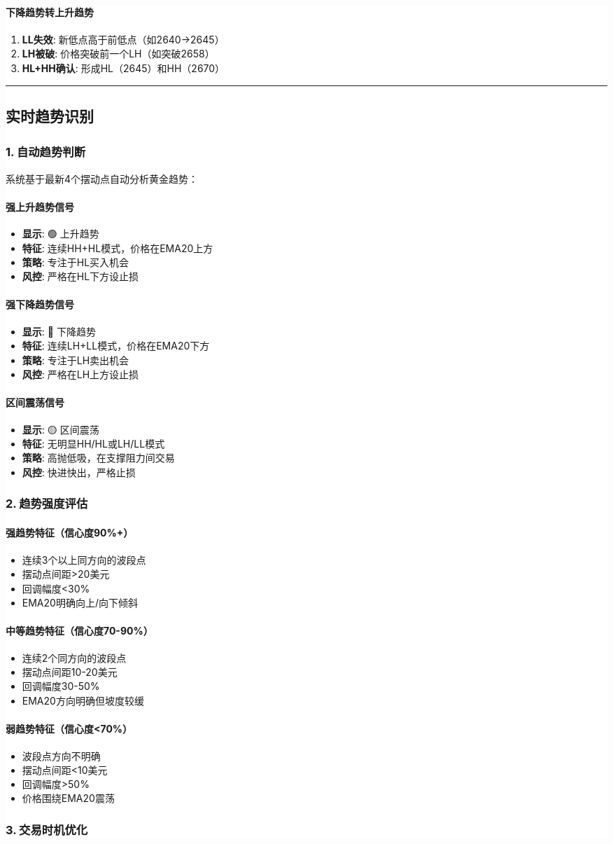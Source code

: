 #### 下降趋势转上升趋势
1. **LL失效**: 新低点高于前低点（如2640→2645）
2. **LH被破**: 价格突破前一个LH（如突破2658）
3. **HL+HH确认**: 形成HL（2645）和HH（2670）

---

## 实时趋势识别

### 1. 自动趋势判断
系统基于最新4个摆动点自动分析黄金趋势：

#### 强上升趋势信号
- **显示**: 🟢 上升趋势
- **特征**: 连续HH+HL模式，价格在EMA20上方
- **策略**: 专注于HL买入机会
- **风控**: 严格在HL下方设止损

#### 强下降趋势信号
- **显示**: 🔴 下降趋势
- **特征**: 连续LH+LL模式，价格在EMA20下方
- **策略**: 专注于LH卖出机会
- **风控**: 严格在LH上方设止损

#### 区间震荡信号
- **显示**: 🟡 区间震荡
- **特征**: 无明显HH/HL或LH/LL模式
- **策略**: 高抛低吸，在支撑阻力间交易
- **风控**: 快进快出，严格止损

### 2. 趋势强度评估

#### 强趋势特征（信心度90%+）
- 连续3个以上同方向的波段点
- 摆动点间距>20美元
- 回调幅度<30%
- EMA20明确向上/向下倾斜

#### 中等趋势特征（信心度70-90%）
- 连续2个同方向的波段点
- 摆动点间距10-20美元
- 回调幅度30-50%
- EMA20方向明确但坡度较缓

#### 弱趋势特征（信心度<70%）
- 波段点方向不明确
- 摆动点间距<10美元
- 回调幅度>50%
- 价格围绕EMA20震荡

### 3. 交易时机优化
